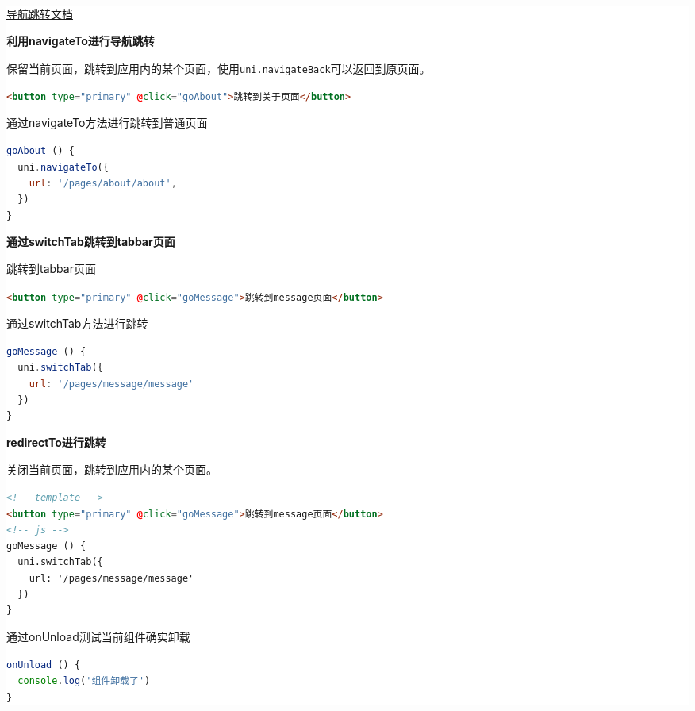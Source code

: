 [导航跳转文档]( [uni.navigateTo](https://uniapp.dcloud.io/api/router?id=navigateto))

**利用navigateTo进行导航跳转**

保留当前页面，跳转到应用内的某个页面，使用`uni.navigateBack`可以返回到原页面。

```html
<button type="primary" @click="goAbout">跳转到关于页面</button>
```

通过navigateTo方法进行跳转到普通页面

```js
goAbout () {
  uni.navigateTo({
    url: '/pages/about/about',
  })
}
```

**通过switchTab跳转到tabbar页面**

跳转到tabbar页面

```html
<button type="primary" @click="goMessage">跳转到message页面</button>
```

通过switchTab方法进行跳转

```js
goMessage () {
  uni.switchTab({
    url: '/pages/message/message'
  })
}
```

**redirectTo进行跳转** 

关闭当前页面，跳转到应用内的某个页面。

```html
<!-- template -->
<button type="primary" @click="goMessage">跳转到message页面</button>
<!-- js -->
goMessage () {
  uni.switchTab({
    url: '/pages/message/message'
  })
}
```

通过onUnload测试当前组件确实卸载

```js
onUnload () {
  console.log('组件卸载了')
}
```

